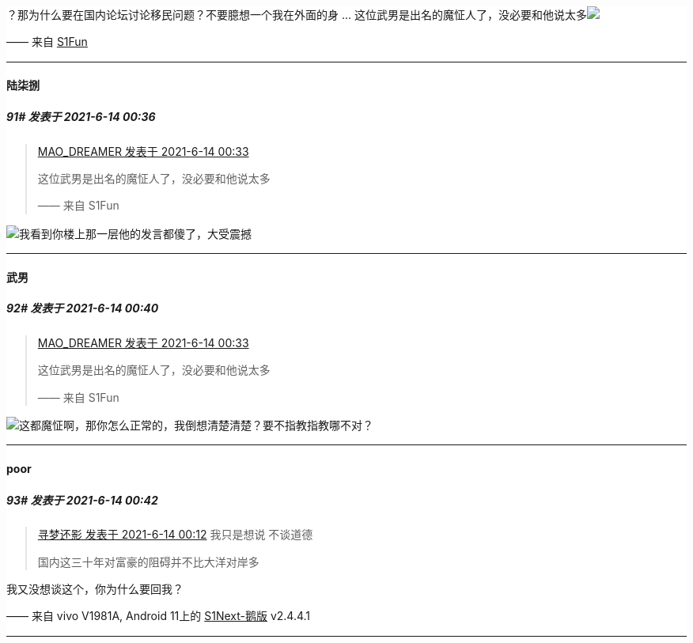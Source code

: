 
？那为什么要在国内论坛讨论移民问题？不要臆想一个我在外面的身 ...</blockquote>
这位武男是出名的魔怔人了，没必要和他说太多<img src="https://static.saraba1st.com/image/smiley/face2017/067.png" referrerpolicy="no-referrer">

—— 来自 [S1Fun](https://s1fun.koalcat.com)




*****

####  陆柒捌  
##### 91#       发表于 2021-6-14 00:36


<blockquote><a href="httphttps://bbs.saraba1st.com/2b/forum.php?mod=redirect&amp;goto=findpost&amp;pid=51588086&amp;ptid=2009708" target="_blank">MAO_DREAMER 发表于 2021-6-14 00:33</a>

这位武男是出名的魔怔人了，没必要和他说太多


—— 来自 S1Fun</blockquote>
<img src="https://static.saraba1st.com/image/smiley/face2017/037.png" referrerpolicy="no-referrer">我看到你楼上那一层他的发言都傻了，大受震撼


*****

####  武男  
##### 92#       发表于 2021-6-14 00:40


<blockquote><a href="httphttps://bbs.saraba1st.com/2b/forum.php?mod=redirect&amp;goto=findpost&amp;pid=51588086&amp;ptid=2009708" target="_blank">MAO_DREAMER 发表于 2021-6-14 00:33</a>

这位武男是出名的魔怔人了，没必要和他说太多


—— 来自 S1Fun</blockquote>
<img src="https://static.saraba1st.com/image/smiley/face2017/068.png" referrerpolicy="no-referrer">这都魔怔啊，那你怎么正常的，我倒想清楚清楚？要不指教指教哪不对？


*****

####  poor  
##### 93#       发表于 2021-6-14 00:42


<blockquote><a href="httphttps://bbs.saraba1st.com/2b/forum.php?mod=redirect&amp;goto=findpost&amp;pid=51587913&amp;ptid=2009708" target="_blank">寻梦还影 发表于 2021-6-14 00:12</a>
我只是想说 不谈道德


国内这三十年对富豪的阻碍并不比大洋对岸多</blockquote>
我又没想谈这个，你为什么要回我？

—— 来自 vivo V1981A, Android 11上的 [S1Next-鹅版](https://github.com/ykrank/S1-Next/releases) v2.4.4.1


*****

